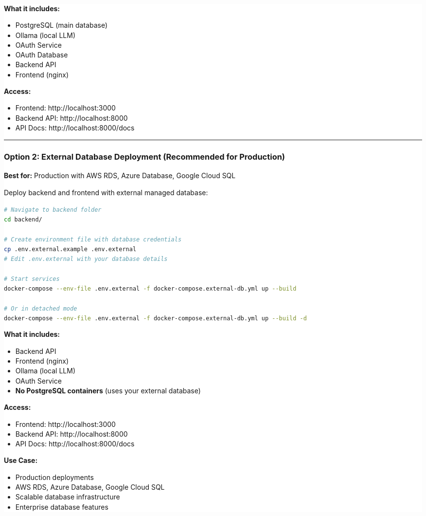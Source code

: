 **What it includes:**
- PostgreSQL (main database)
- Ollama (local LLM)
- OAuth Service
- OAuth Database
- Backend API
- Frontend (nginx)

**Access:**
- Frontend: http://localhost:3000
- Backend API: http://localhost:8000
- API Docs: http://localhost:8000/docs

---

### Option 2: External Database Deployment (Recommended for Production)

**Best for:** Production with AWS RDS, Azure Database, Google Cloud SQL

Deploy backend and frontend with external managed database:

```bash
# Navigate to backend folder
cd backend/

# Create environment file with database credentials
cp .env.external.example .env.external
# Edit .env.external with your database details

# Start services
docker-compose --env-file .env.external -f docker-compose.external-db.yml up --build

# Or in detached mode
docker-compose --env-file .env.external -f docker-compose.external-db.yml up --build -d
```

**What it includes:**
- Backend API
- Frontend (nginx)
- Ollama (local LLM)
- OAuth Service
- **No PostgreSQL containers** (uses your external database)

**Access:**
- Frontend: http://localhost:3000
- Backend API: http://localhost:8000
- API Docs: http://localhost:8000/docs

**Use Case:**
- Production deployments
- AWS RDS, Azure Database, Google Cloud SQL
- Scalable database infrastructure
- Enterprise database features
